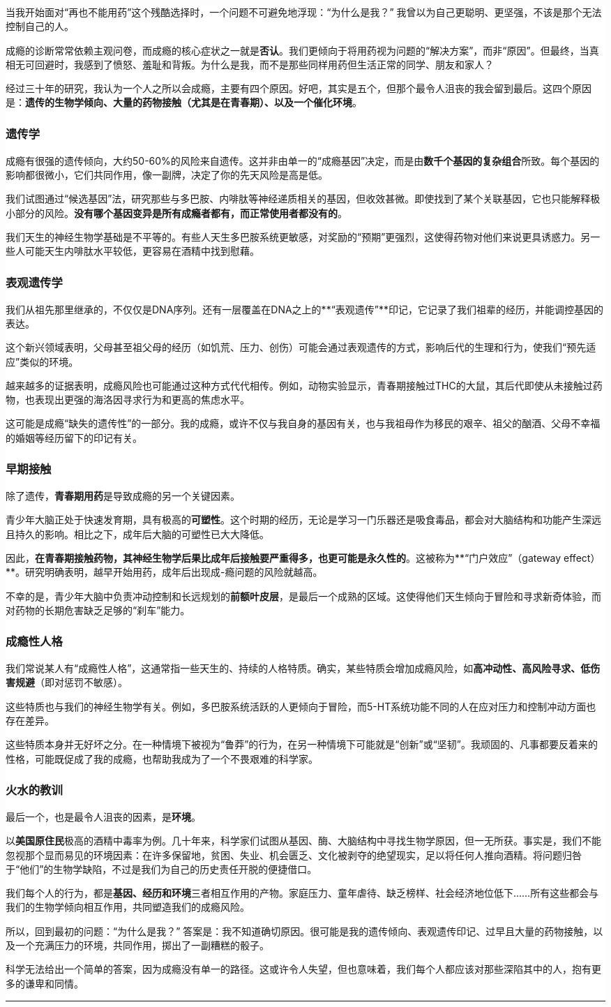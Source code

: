 当我开始面对“再也不能用药”这个残酷选择时，一个问题不可避免地浮现：“为什么是我？” 我曾以为自己更聪明、更坚强，不该是那个无法控制自己的人。

成瘾的诊断常常依赖主观问卷，而成瘾的核心症状之一就是**否认**。我们更倾向于将用药视为问题的“解决方案”，而非“原因”。但最终，当真相无可回避时，我感到了愤怒、羞耻和背叛。为什么是我，而不是那些同样用药但生活正常的同学、朋友和家人？

经过三十年的研究，我认为一个人之所以会成瘾，主要有四个原因。好吧，其实是五个，但那个最令人沮丧的我会留到最后。这四个原因是：**遗传的生物学倾向、大量的药物接触（尤其是在青春期）、以及一个催化环境**。

### 遗传学

成瘾有很强的遗传倾向，大约50-60%的风险来自遗传。这并非由单一的“成瘾基因”决定，而是由**数千个基因的复杂组合**所致。每个基因的影响都很微小，它们共同作用，像一副牌，决定了你的先天风险是高是低。

我们试图通过“候选基因”法，研究那些与多巴胺、内啡肽等神经递质相关的基因，但收效甚微。即使找到了某个关联基因，它也只能解释极小部分的风险。**没有哪个基因变异是所有成瘾者都有，而正常使用者都没有的**。

我们天生的神经生物学基础是不平等的。有些人天生多巴胺系统更敏感，对奖励的“预期”更强烈，这使得药物对他们来说更具诱惑力。另一些人可能天生内啡肽水平较低，更容易在酒精中找到慰藉。

### 表观遗传学

我们从祖先那里继承的，不仅仅是DNA序列。还有一层覆盖在DNA之上的**“表观遗传”**印记，它记录了我们祖辈的经历，并能调控基因的表达。

这个新兴领域表明，父母甚至祖父母的经历（如饥荒、压力、创伤）可能会通过表观遗传的方式，影响后代的生理和行为，使我们“预先适应”类似的环境。

越来越多的证据表明，成瘾风险也可能通过这种方式代代相传。例如，动物实验显示，青春期接触过THC的大鼠，其后代即使从未接触过药物，也表现出更强的海洛因寻求行为和更高的焦虑水平。

这可能是成瘾“缺失的遗传性”的一部分。我的成瘾，或许不仅与我自身的基因有关，也与我祖母作为移民的艰辛、祖父的酗酒、父母不幸福的婚姻等经历留下的印记有关。

### 早期接触

除了遗传，**青春期用药**是导致成瘾的另一个关键因素。

青少年大脑正处于快速发育期，具有极高的**可塑性**。这个时期的经历，无论是学习一门乐器还是吸食毒品，都会对大脑结构和功能产生深远且持久的影响。相比之下，成年后大脑的可塑性已大大降低。

因此，**在青春期接触药物，其神经生物学后果比成年后接触要严重得多，也更可能是永久性的**。这被称为**“门户效应”（gateway effect）**。研究明确表明，越早开始用药，成年后出现成-瘾问题的风险就越高。

不幸的是，青少年大脑中负责冲动控制和长远规划的**前额叶皮层**，是最后一个成熟的区域。这使得他们天生倾向于冒险和寻求新奇体验，而对药物的长期危害缺乏足够的“刹车”能力。

### 成瘾性人格

我们常说某人有“成瘾性人格”，这通常指一些天生的、持续的人格特质。确实，某些特质会增加成瘾风险，如**高冲动性、高风险寻求、低伤害规避**（即对惩罚不敏感）。

这些特质也与我们的神经生物学有关。例如，多巴胺系统活跃的人更倾向于冒险，而5-HT系统功能不同的人在应对压力和控制冲动方面也存在差异。

这些特质本身并无好坏之分。在一种情境下被视为“鲁莽”的行为，在另一种情境下可能就是“创新”或“坚韧”。我顽固的、凡事都要反着来的性格，可能既促成了我的成瘾，也帮助我成为了一个不畏艰难的科学家。

### 火水的教训

最后一个，也是最令人沮丧的因素，是**环境**。

以**美国原住民**极高的酒精中毒率为例。几十年来，科学家们试图从基因、酶、大脑结构中寻找生物学原因，但一无所获。事实是，我们不能忽视那个显而易见的环境因素：在许多保留地，贫困、失业、机会匮乏、文化被剥夺的绝望现实，足以将任何人推向酒精。将问题归咎于“他们”的生物学缺陷，不过是我们为自己的历史责任开脱的便捷借口。

我们每个人的行为，都是**基因、经历和环境**三者相互作用的产物。家庭压力、童年虐待、缺乏榜样、社会经济地位低下……所有这些都会与我们的生物学倾向相互作用，共同塑造我们的成瘾风险。

所以，回到最初的问题：“为什么是我？” 答案是：我不知道确切原因。很可能是我的遗传倾向、表观遗传印记、过早且大量的药物接触，以及一个充满压力的环境，共同作用，掷出了一副糟糕的骰子。

科学无法给出一个简单的答案，因为成瘾没有单一的路径。这或许令人失望，但也意味着，我们每个人都应该对那些深陷其中的人，抱有更多的谦卑和同情。

---